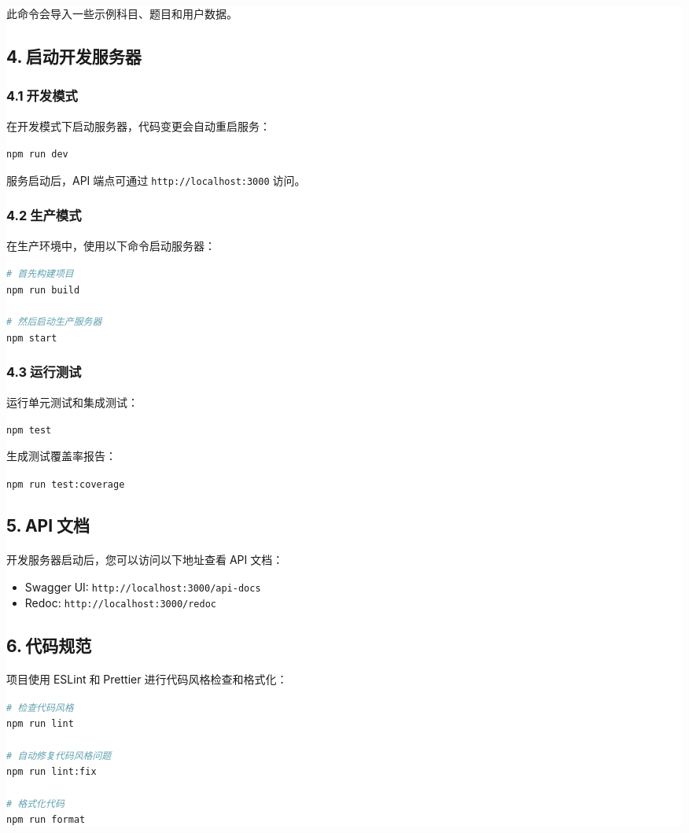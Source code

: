 此命令会导入一些示例科目、题目和用户数据。

## 4. 启动开发服务器

### 4.1 开发模式

在开发模式下启动服务器，代码变更会自动重启服务：

```bash
npm run dev
```

服务启动后，API 端点可通过 `http://localhost:3000` 访问。

### 4.2 生产模式

在生产环境中，使用以下命令启动服务器：

```bash
# 首先构建项目
npm run build

# 然后启动生产服务器
npm start
```

### 4.3 运行测试

运行单元测试和集成测试：

```bash
npm test
```

生成测试覆盖率报告：

```bash
npm run test:coverage
```

## 5. API 文档

开发服务器启动后，您可以访问以下地址查看 API 文档：

- Swagger UI: `http://localhost:3000/api-docs`
- Redoc: `http://localhost:3000/redoc`

## 6. 代码规范

项目使用 ESLint 和 Prettier 进行代码风格检查和格式化：

```bash
# 检查代码风格
npm run lint

# 自动修复代码风格问题
npm run lint:fix

# 格式化代码
npm run format
```
